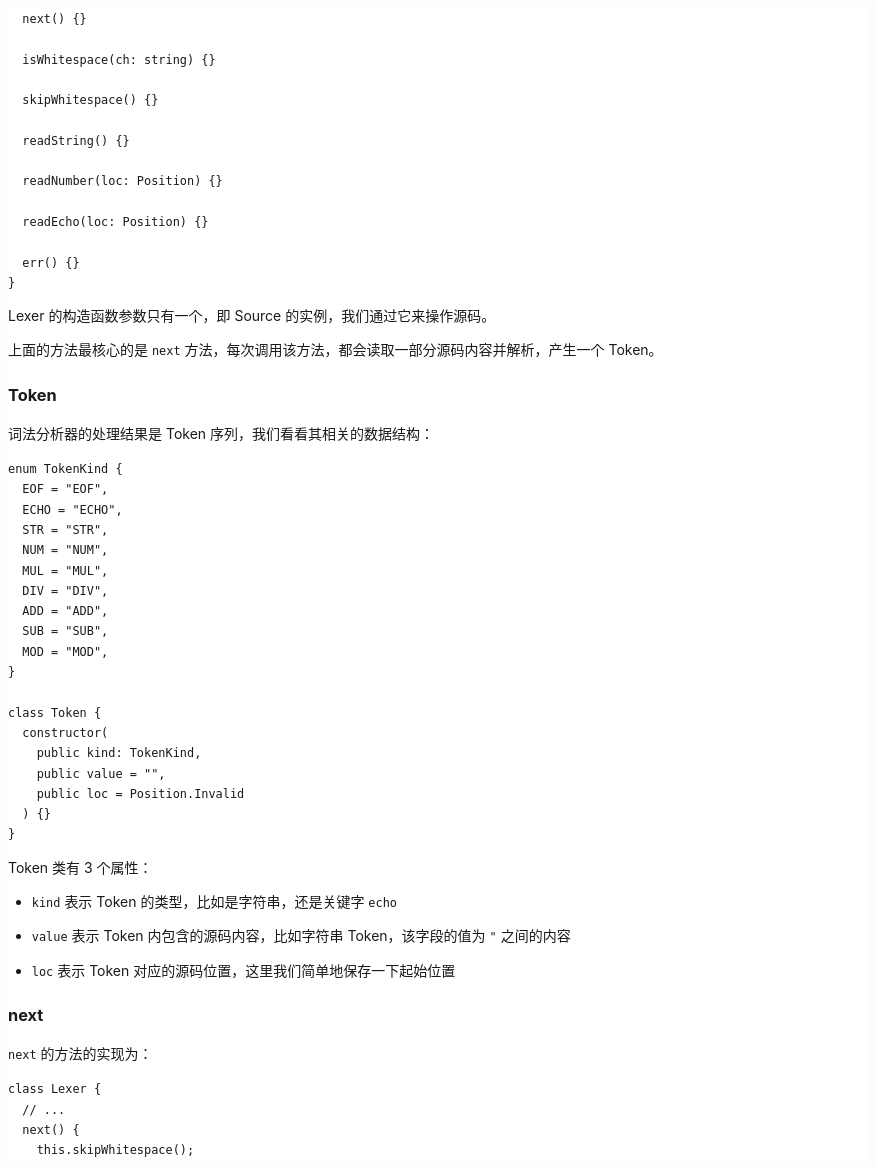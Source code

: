       next() {}
    
      isWhitespace(ch: string) {}
    
      skipWhitespace() {}
    
      readString() {}
    
      readNumber(loc: Position) {}
    
      readEcho(loc: Position) {}
    
      err() {}
    }
    

Lexer 的构造函数参数只有一个，即 Source 的实例，我们通过它来操作源码。

上面的方法最核心的是 `next` 方法，每次调用该方法，都会读取一部分源码内容并解析，产生一个 Token。

### Token

词法分析器的处理结果是 Token 序列，我们看看其相关的数据结构：

    enum TokenKind {
      EOF = "EOF",
      ECHO = "ECHO",
      STR = "STR",
      NUM = "NUM",
      MUL = "MUL",
      DIV = "DIV",
      ADD = "ADD",
      SUB = "SUB",
      MOD = "MOD",
    }
    
    class Token {
      constructor(
        public kind: TokenKind,
        public value = "",
        public loc = Position.Invalid
      ) {}
    }
    

Token 类有 3 个属性：

*   `kind` 表示 Token 的类型，比如是字符串，还是关键字 `echo`
    
*   `value` 表示 Token 内包含的源码内容，比如字符串 Token，该字段的值为 `"` 之间的内容
    
*   `loc` 表示 Token 对应的源码位置，这里我们简单地保存一下起始位置
    

### next

`next` 的方法的实现为：

    class Lexer {
      // ...
      next() {
        this.skipWhitespace();
    